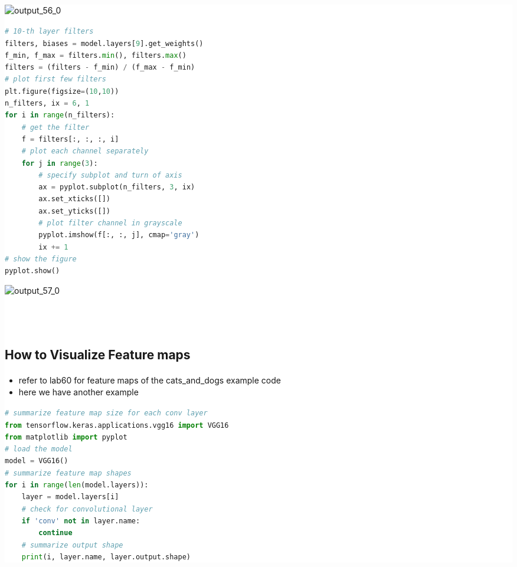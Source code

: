 
![output_56_0](https://user-images.githubusercontent.com/70505378/142956786-3663c87a-2d49-45d0-ac2a-0c21f1524253.png)
    



```python
# 10-th layer filters
filters, biases = model.layers[9].get_weights()
f_min, f_max = filters.min(), filters.max()
filters = (filters - f_min) / (f_max - f_min)
# plot first few filters
plt.figure(figsize=(10,10))
n_filters, ix = 6, 1
for i in range(n_filters):
	# get the filter
	f = filters[:, :, :, i]
	# plot each channel separately
	for j in range(3):
		# specify subplot and turn of axis
		ax = pyplot.subplot(n_filters, 3, ix)
		ax.set_xticks([])
		ax.set_yticks([])
		# plot filter channel in grayscale
		pyplot.imshow(f[:, :, j], cmap='gray')
		ix += 1
# show the figure
pyplot.show()
```


![output_57_0](https://user-images.githubusercontent.com/70505378/142956788-ce992bc9-eb8c-468c-b29d-7bf7a26af5d6.png)
    

<br>

<br>

## How to Visualize Feature maps

- refer to lab60 for feature maps of the cats_and_dogs example code
- here we have another example


```python
# summarize feature map size for each conv layer
from tensorflow.keras.applications.vgg16 import VGG16
from matplotlib import pyplot
# load the model
model = VGG16()
# summarize feature map shapes
for i in range(len(model.layers)):
	layer = model.layers[i]
	# check for convolutional layer
	if 'conv' not in layer.name:
		continue
	# summarize output shape
	print(i, layer.name, layer.output.shape)
```
